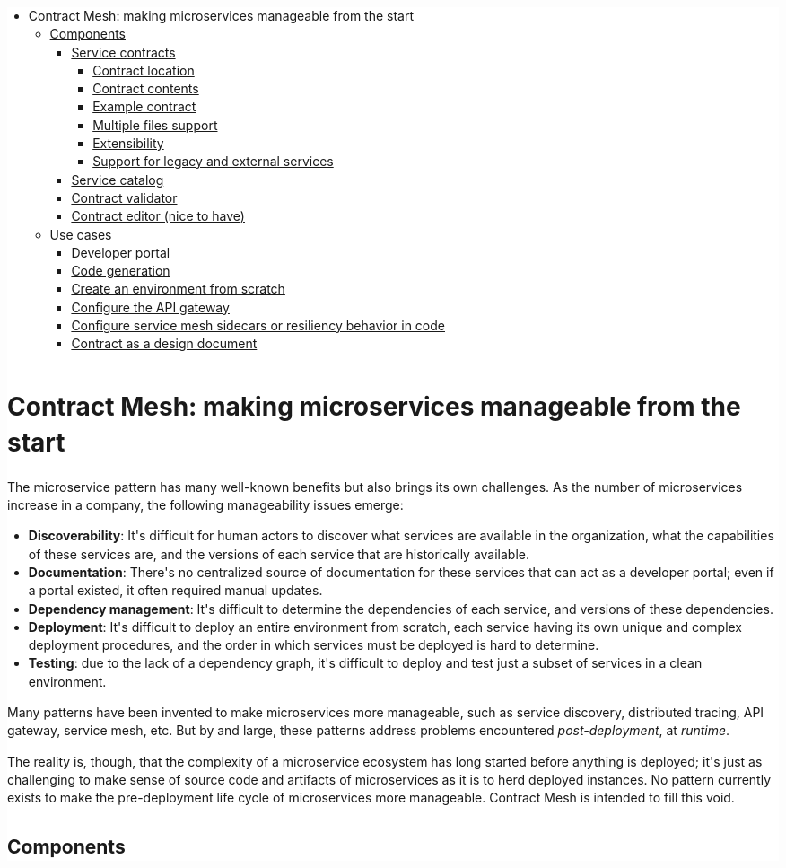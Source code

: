 - [Contract Mesh: making microservices manageable from the start](#contract-mesh-making-microservices-manageable-from-the-start)
  - [Components](#components)
    - [Service contracts](#service-contracts)
      - [Contract location](#contract-location)
      - [Contract contents](#contract-contents)
      - [Example contract](#example-contract)
      - [Multiple files support](#multiple-files-support)
      - [Extensibility](#extensibility)
      - [Support for legacy and external services](#support-for-legacy-and-external-services)
    - [Service catalog](#service-catalog)
    - [Contract validator](#contract-validator)
    - [Contract editor (nice to have)](#contract-editor-nice-to-have)
  - [Use cases](#use-cases)
    - [Developer portal](#developer-portal)
    - [Code generation](#code-generation)
    - [Create an environment from scratch](#create-an-environment-from-scratch)
    - [Configure the API gateway](#configure-the-api-gateway)
    - [Configure service mesh sidecars or resiliency behavior in code](#configure-service-mesh-sidecars-or-resiliency-behavior-in-code)
    - [Contract as a design document](#contract-as-a-design-document)

# Contract Mesh: making microservices manageable from the start

The microservice pattern has many well-known benefits but also brings its own challenges. As the number of microservices increase in a company, the following manageability issues emerge:

- **Discoverability**: It's difficult for human actors to discover what services are available in the organization, what the capabilities of these services are, and the versions of each service that are historically available.
- **Documentation**: There's no centralized source of documentation for these services that can act as a developer portal; even if a portal existed, it often required manual updates.
- **Dependency management**: It's difficult to determine the dependencies of each service, and versions of these dependencies.
- **Deployment**: It's difficult to deploy an entire environment from scratch, each service having its own unique and complex deployment procedures, and the order in which services must be deployed is hard to determine.
- **Testing**: due to the lack of a dependency graph, it's difficult to deploy and test just a subset of services in a clean environment.

Many patterns have been invented to make microservices more manageable, such as service discovery, distributed tracing, API gateway, service mesh, etc. But by and large, these patterns address problems encountered *post-deployment*, at *runtime*.

The reality is, though, that the complexity of a microservice ecosystem has long started before anything is deployed; it's just as challenging to make sense of source code and artifacts of microservices as it is to herd deployed instances. No pattern currently exists to make the pre-deployment life cycle of microservices more manageable. Contract Mesh is intended to fill this void.

## Components
